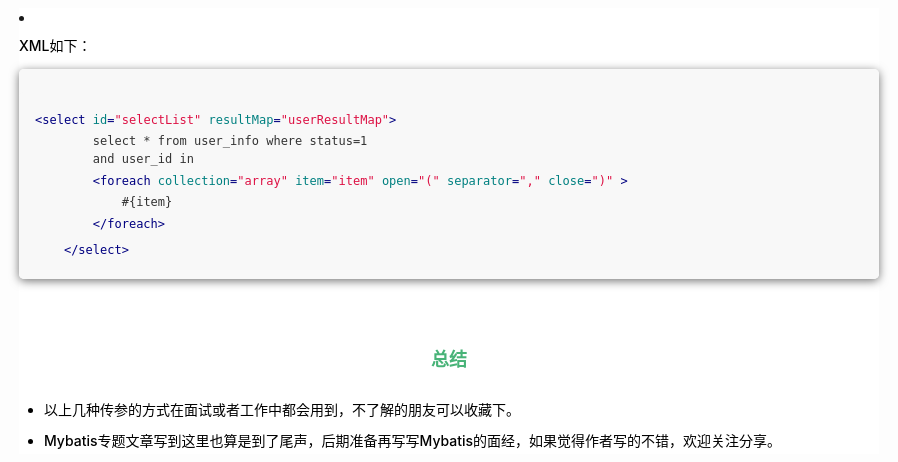 <li><section style="margin-top: 5px; margin-bottom: 5px; line-height: 26px; text-align: left; color: rgb(1,1,1); font-weight: 500;">XML如下：</section></li></ul>
<pre class="custom" data-tool="mdnice编辑器" style="margin-top: 10px; margin-bottom: 10px; border-radius: 5px; box-shadow: rgba(0, 0, 0, 0.55) 0px 2px 10px;"><span style="display: block; background: url(https://my-wechat.mdnice.com/point.png); height: 30px; width: 100%; background-size: 40px; background-repeat: no-repeat; background-color: #f8f8f8; margin-bottom: -7px; border-radius: 5px; background-position: 10px 10px;"></span><code class="hljs" style="overflow-x: auto; padding: 16px; color: #333; display: block; font-family: Operator Mono, Consolas, Monaco, Menlo, monospace; font-size: 12px; -webkit-overflow-scrolling: touch; padding-top: 15px; background: #f8f8f8; border-radius: 5px;"><span class="hljs-tag" style="color: #000080; font-weight: normal; line-height: 26px;">&lt;<span class="hljs-name" style="color: #000080; font-weight: normal; line-height: 26px;">select</span> <span class="hljs-attr" style="color: #008080; line-height: 26px;">id</span>=<span class="hljs-string" style="color: #d14; line-height: 26px;">"selectList"</span> <span class="hljs-attr" style="color: #008080; line-height: 26px;">resultMap</span>=<span class="hljs-string" style="color: #d14; line-height: 26px;">"userResultMap"</span>&gt;</span>
<span/>        select * from user_info where status=1
<span/>        and user_id in
<span/>        <span class="hljs-tag" style="color: #000080; font-weight: normal; line-height: 26px;">&lt;<span class="hljs-name" style="color: #000080; font-weight: normal; line-height: 26px;">foreach</span> <span class="hljs-attr" style="color: #008080; line-height: 26px;">collection</span>=<span class="hljs-string" style="color: #d14; line-height: 26px;">"array"</span> <span class="hljs-attr" style="color: #008080; line-height: 26px;">item</span>=<span class="hljs-string" style="color: #d14; line-height: 26px;">"item"</span> <span class="hljs-attr" style="color: #008080; line-height: 26px;">open</span>=<span class="hljs-string" style="color: #d14; line-height: 26px;">"("</span> <span class="hljs-attr" style="color: #008080; line-height: 26px;">separator</span>=<span class="hljs-string" style="color: #d14; line-height: 26px;">","</span> <span class="hljs-attr" style="color: #008080; line-height: 26px;">close</span>=<span class="hljs-string" style="color: #d14; line-height: 26px;">")"</span> &gt;</span>
<span/>            #{item}
<span/>        <span class="hljs-tag" style="color: #000080; font-weight: normal; line-height: 26px;">&lt;/<span class="hljs-name" style="color: #000080; font-weight: normal; line-height: 26px;">foreach</span>&gt;</span>
<span/>    <span class="hljs-tag" style="color: #000080; font-weight: normal; line-height: 26px;">&lt;/<span class="hljs-name" style="color: #000080; font-weight: normal; line-height: 26px;">select</span>&gt;</span>
<span/></code></pre>
<h2 data-tool="mdnice编辑器" style="padding: 0px; font-weight: bold; color: black; font-size: 22px; display: block; text-align: center; background-image: url(https://my-wechat.mdnice.com/koala-2.png); background-position: center center; background-repeat: no-repeat; background-attachment: initial; background-origin: initial; background-clip: initial; background-size: 50px; margin-top: 1em; margin-bottom: 10px;"><span class="prefix" style="display: none;"></span><span class="content" style="text-align: center; display: inline-block; height: 38px; line-height: 42px; color: #48b378; background-position: left center; background-repeat: no-repeat; background-attachment: initial; background-origin: initial; background-clip: initial; background-size: 63px; margin-top: 38px; font-size: 18px; margin-bottom: 10px;">总结</span><span class="suffix"></span></h2>
<ul data-tool="mdnice编辑器" style="margin-top: 8px; margin-bottom: 8px; padding-left: 25px; color: black; list-style-type: disc;">
<li><section style="margin-top: 5px; margin-bottom: 5px; line-height: 26px; text-align: left; color: rgb(1,1,1); font-weight: 500;">以上几种传参的方式在面试或者工作中都会用到，不了解的朋友可以收藏下。</section></li><li><section style="margin-top: 5px; margin-bottom: 5px; line-height: 26px; text-align: left; color: rgb(1,1,1); font-weight: 500;">Mybatis专题文章写到这里也算是到了尾声，后期准备再写写Mybatis的面经，如果觉得作者写的不错，欢迎关注分享。
<img src="https://gitee.com/chenjiabing666/Blog-file/raw/master/myjszl_log.png" alt style="display: block; margin: 0 auto; max-width: 100%; border-radius: 4px; margin-bottom: 25px;"></section></li></ul>
